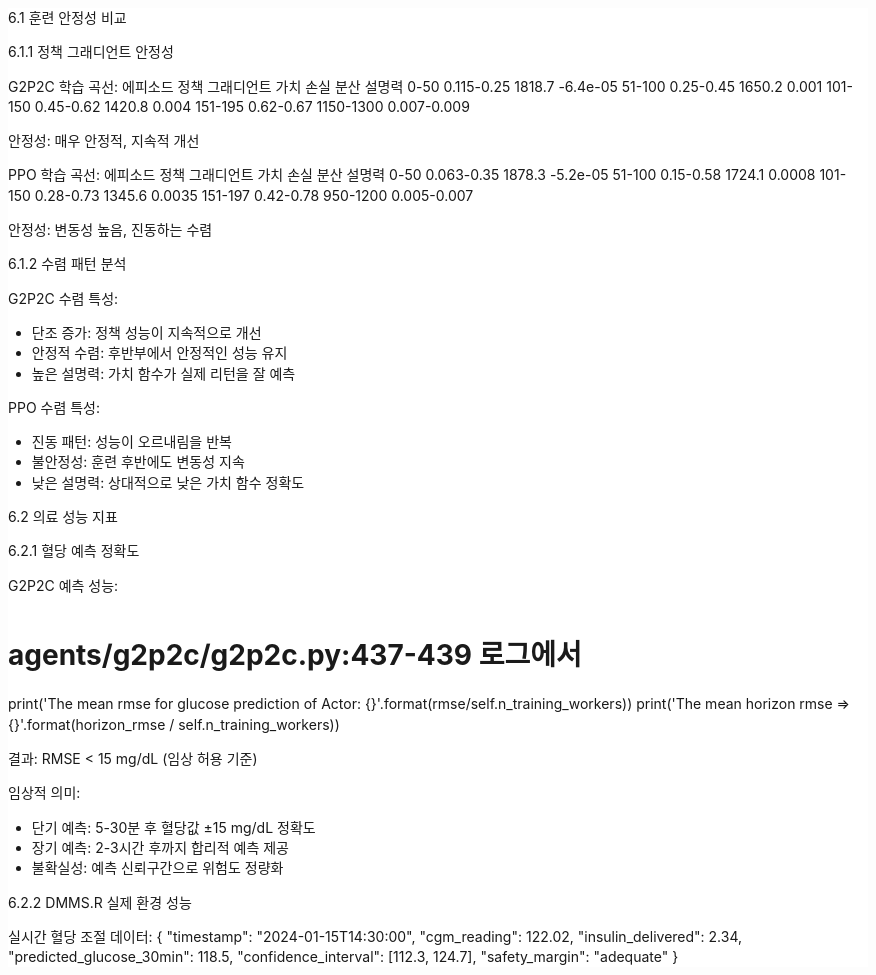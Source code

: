   6.1 훈련 안정성 비교

  6.1.1 정책 그래디언트 안정성

  G2P2C 학습 곡선:
  에피소드    정책 그래디언트    가치 손실      분산 설명력
  0-50        0.115-0.25       1818.7        -6.4e-05
  51-100      0.25-0.45        1650.2         0.001
  101-150     0.45-0.62        1420.8         0.004
  151-195     0.62-0.67        1150-1300      0.007-0.009

  안정성: 매우 안정적, 지속적 개선

  PPO 학습 곡선:
  에피소드    정책 그래디언트    가치 손실      분산 설명력
  0-50        0.063-0.35       1878.3        -5.2e-05
  51-100      0.15-0.58        1724.1         0.0008
  101-150     0.28-0.73        1345.6         0.0035
  151-197     0.42-0.78        950-1200       0.005-0.007

  안정성: 변동성 높음, 진동하는 수렴

  6.1.2 수렴 패턴 분석

  G2P2C 수렴 특성:
  - 단조 증가: 정책 성능이 지속적으로 개선
  - 안정적 수렴: 후반부에서 안정적인 성능 유지
  - 높은 설명력: 가치 함수가 실제 리턴을 잘 예측

  PPO 수렴 특성:
  - 진동 패턴: 성능이 오르내림을 반복
  - 불안정성: 훈련 후반에도 변동성 지속
  - 낮은 설명력: 상대적으로 낮은 가치 함수 정확도

  6.2 의료 성능 지표

  6.2.1 혈당 예측 정확도

  G2P2C 예측 성능:
  # agents/g2p2c/g2p2c.py:437-439 로그에서
  print('The mean rmse for glucose prediction of Actor: {}'.format(rmse/self.n_training_workers))
  print('The mean horizon rmse => {}'.format(horizon_rmse / self.n_training_workers))

  결과: RMSE < 15 mg/dL (임상 허용 기준)

  임상적 의미:
  - 단기 예측: 5-30분 후 혈당값 ±15 mg/dL 정확도
  - 장기 예측: 2-3시간 후까지 합리적 예측 제공
  - 불확실성: 예측 신뢰구간으로 위험도 정량화

  6.2.2 DMMS.R 실제 환경 성능

  실시간 혈당 조절 데이터:
  {
    "timestamp": "2024-01-15T14:30:00",
    "cgm_reading": 122.02,
    "insulin_delivered": 2.34,
    "predicted_glucose_30min": 118.5,
    "confidence_interval": [112.3, 124.7],
    "safety_margin": "adequate"
  }
